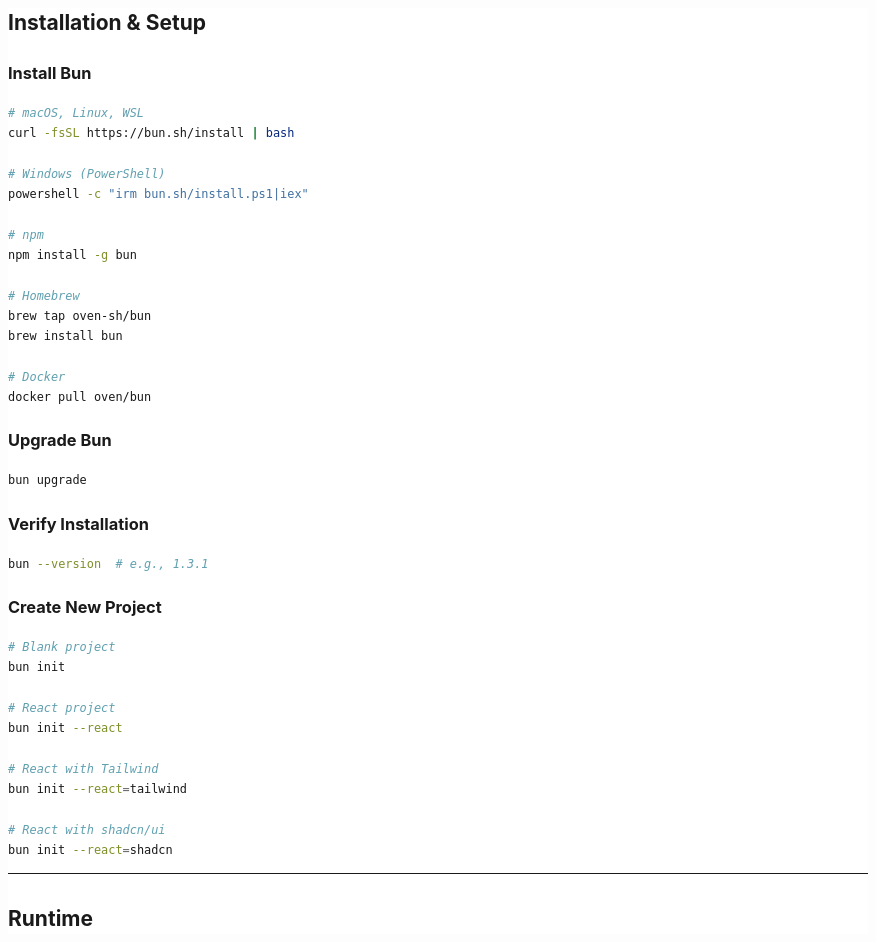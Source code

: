 ## Installation & Setup

### Install Bun

```bash
# macOS, Linux, WSL
curl -fsSL https://bun.sh/install | bash

# Windows (PowerShell)
powershell -c "irm bun.sh/install.ps1|iex"

# npm
npm install -g bun

# Homebrew
brew tap oven-sh/bun
brew install bun

# Docker
docker pull oven/bun
```

### Upgrade Bun

```bash
bun upgrade
```

### Verify Installation

```bash
bun --version  # e.g., 1.3.1
```

### Create New Project

```bash
# Blank project
bun init

# React project
bun init --react

# React with Tailwind
bun init --react=tailwind

# React with shadcn/ui
bun init --react=shadcn
```

---

## Runtime
